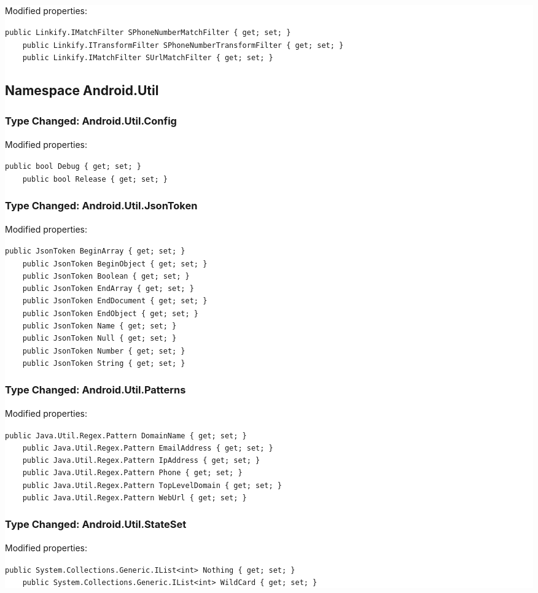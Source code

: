 Modified properties:

```
public Linkify.IMatchFilter SPhoneNumberMatchFilter { get; set; }
	public Linkify.ITransformFilter SPhoneNumberTransformFilter { get; set; }
	public Linkify.IMatchFilter SUrlMatchFilter { get; set; }
```

## Namespace Android.Util

### Type Changed: Android.Util.Config

Modified properties:

```
public bool Debug { get; set; }
	public bool Release { get; set; }
```

### Type Changed: Android.Util.JsonToken

Modified properties:

```
public JsonToken BeginArray { get; set; }
	public JsonToken BeginObject { get; set; }
	public JsonToken Boolean { get; set; }
	public JsonToken EndArray { get; set; }
	public JsonToken EndDocument { get; set; }
	public JsonToken EndObject { get; set; }
	public JsonToken Name { get; set; }
	public JsonToken Null { get; set; }
	public JsonToken Number { get; set; }
	public JsonToken String { get; set; }
```

### Type Changed: Android.Util.Patterns

Modified properties:

```
public Java.Util.Regex.Pattern DomainName { get; set; }
	public Java.Util.Regex.Pattern EmailAddress { get; set; }
	public Java.Util.Regex.Pattern IpAddress { get; set; }
	public Java.Util.Regex.Pattern Phone { get; set; }
	public Java.Util.Regex.Pattern TopLevelDomain { get; set; }
	public Java.Util.Regex.Pattern WebUrl { get; set; }
```

### Type Changed: Android.Util.StateSet

Modified properties:

```
public System.Collections.Generic.IList<int> Nothing { get; set; }
	public System.Collections.Generic.IList<int> WildCard { get; set; }
```
